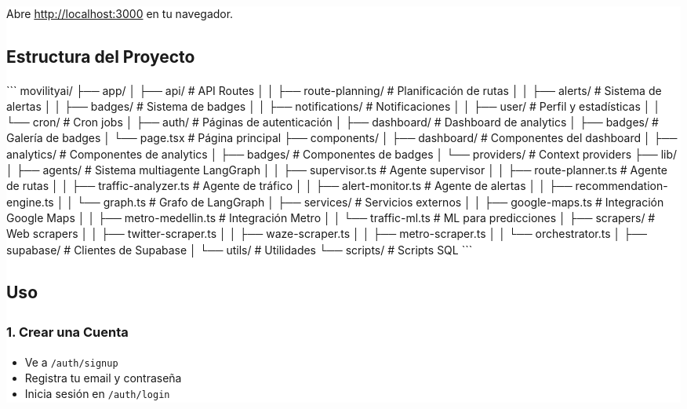 Abre [http://localhost:3000](http://localhost:3000) en tu navegador.

## Estructura del Proyecto

\`\`\`
movilityai/
├── app/
│   ├── api/                    # API Routes
│   │   ├── route-planning/     # Planificación de rutas
│   │   ├── alerts/             # Sistema de alertas
│   │   ├── badges/             # Sistema de badges
│   │   ├── notifications/      # Notificaciones
│   │   ├── user/               # Perfil y estadísticas
│   │   └── cron/               # Cron jobs
│   ├── auth/                   # Páginas de autenticación
│   ├── dashboard/              # Dashboard de analytics
│   ├── badges/                 # Galería de badges
│   └── page.tsx                # Página principal
├── components/
│   ├── dashboard/              # Componentes del dashboard
│   ├── analytics/              # Componentes de analytics
│   ├── badges/                 # Componentes de badges
│   └── providers/              # Context providers
├── lib/
│   ├── agents/                 # Sistema multiagente LangGraph
│   │   ├── supervisor.ts       # Agente supervisor
│   │   ├── route-planner.ts    # Agente de rutas
│   │   ├── traffic-analyzer.ts # Agente de tráfico
│   │   ├── alert-monitor.ts    # Agente de alertas
│   │   ├── recommendation-engine.ts
│   │   └── graph.ts            # Grafo de LangGraph
│   ├── services/               # Servicios externos
│   │   ├── google-maps.ts      # Integración Google Maps
│   │   ├── metro-medellin.ts   # Integración Metro
│   │   └── traffic-ml.ts       # ML para predicciones
│   ├── scrapers/               # Web scrapers
│   │   ├── twitter-scraper.ts
│   │   ├── waze-scraper.ts
│   │   ├── metro-scraper.ts
│   │   └── orchestrator.ts
│   ├── supabase/               # Clientes de Supabase
│   └── utils/                  # Utilidades
└── scripts/                    # Scripts SQL
\`\`\`

## Uso

### 1. Crear una Cuenta
- Ve a `/auth/signup`
- Registra tu email y contraseña
- Inicia sesión en `/auth/login`
